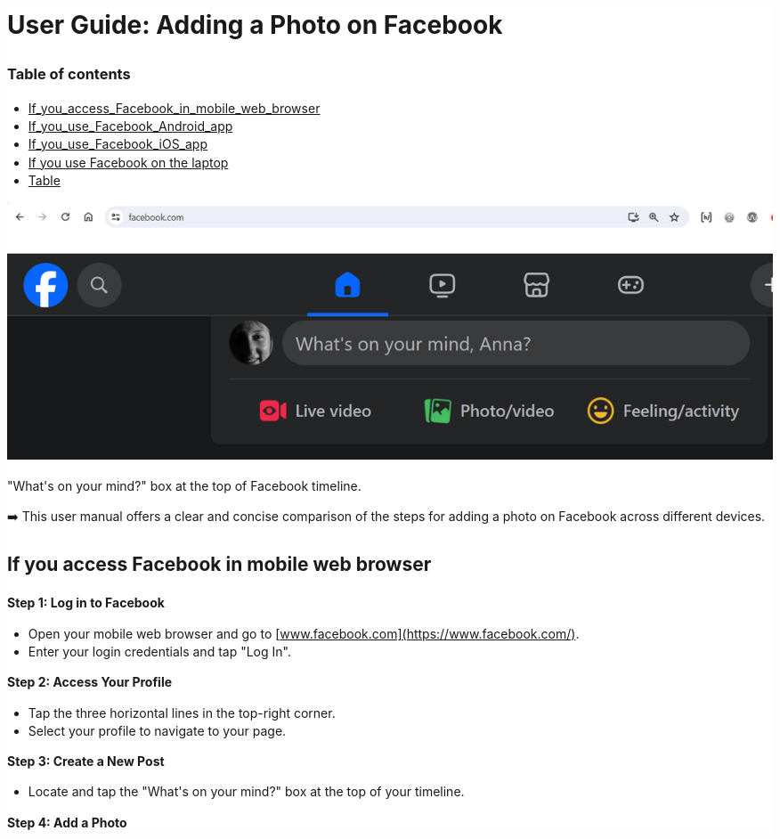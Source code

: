 # User Guide: Adding a Photo on Facebook

### Table of contents
- [If_you_access_Facebook_in_mobile_web_browser](#If-you-access-Facebook-in-mobile-web-browser)
- [If_you_use_Facebook_Android_app](#If-you-use-Facebook-Android-app)
- [If_you_use_Facebook_iOS_app](#If-you-use-iOS-app)
- [If you use Facebook on the laptop](#If-you-use-Facebook-on-the-laptop)
- [Table](#table)

!["What's on your mind?" box at the top of Facebook timeline.](Facebook_What_is_on_your_mind_box.png)

"What's on your mind?" box at the top of Facebook timeline.



<aside>
➡️ This user manual offers a clear and concise comparison of the steps for adding a photo on Facebook across different devices.
</aside>




## If you access Facebook in mobile web browser

**Step 1: Log in to Facebook**

- Open your mobile web browser and go to [www.facebook.com](https://www.facebook.com/).
- Enter your login credentials and tap "Log In".

**Step 2: Access Your Profile**

- Tap the three horizontal lines in the top-right corner.
- Select your profile to navigate to your page.

**Step 3: Create a New Post**

- Locate and tap the "What's on your mind?" box at the top of your timeline.

**Step 4: Add a Photo**
